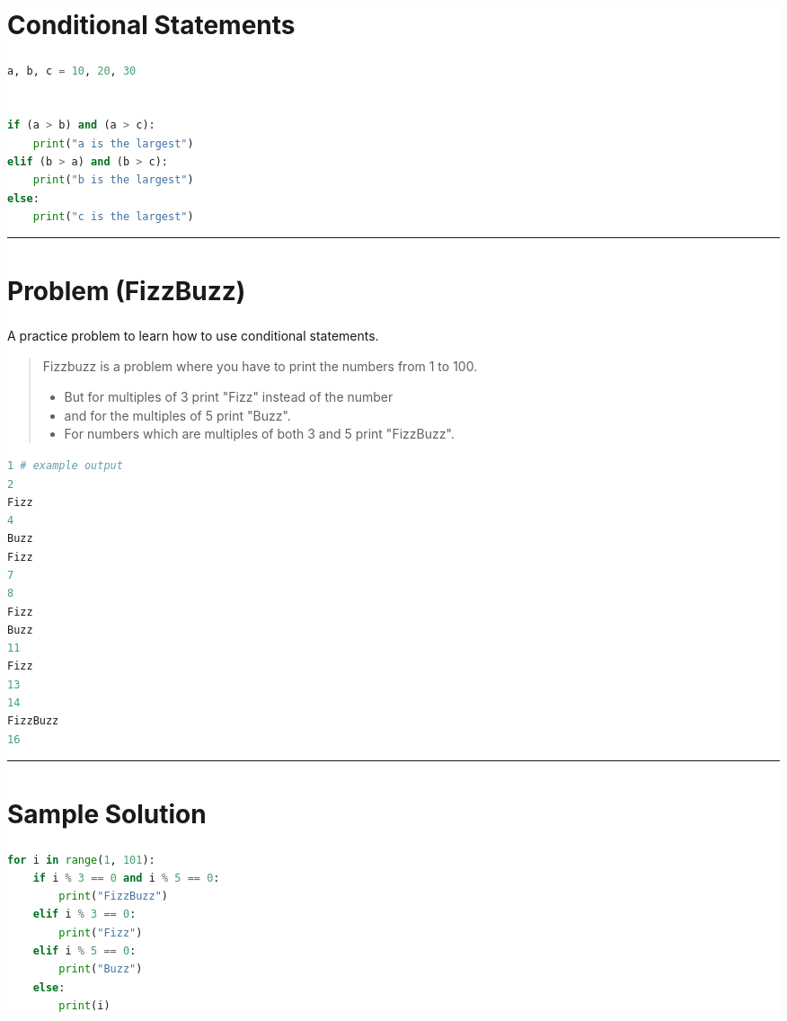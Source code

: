 
# Conditional Statements

```python
a, b, c = 10, 20, 30


if (a > b) and (a > c):
    print("a is the largest")
elif (b > a) and (b > c):
    print("b is the largest")
else:
    print("c is the largest")
```

---

# Problem (FizzBuzz)

A practice problem to learn how to use conditional statements.

> Fizzbuzz is a problem where you have to print the numbers from 1 to 100. 
> - But for multiples of 3 print "Fizz" instead of the number 
> - and for the multiples of 5 print "Buzz". 
> - For numbers which are multiples of both 3 and 5 print "FizzBuzz".

```python
1 # example output
2
Fizz
4
Buzz
Fizz
7
8
Fizz
Buzz
11
Fizz
13
14
FizzBuzz
16
```

---

# Sample Solution

```python {all|1|2-3|4-5|6-7|8-9|all}
for i in range(1, 101):
    if i % 3 == 0 and i % 5 == 0:
        print("FizzBuzz")
    elif i % 3 == 0:
        print("Fizz")
    elif i % 5 == 0:
        print("Buzz")
    else:
        print(i)
```
